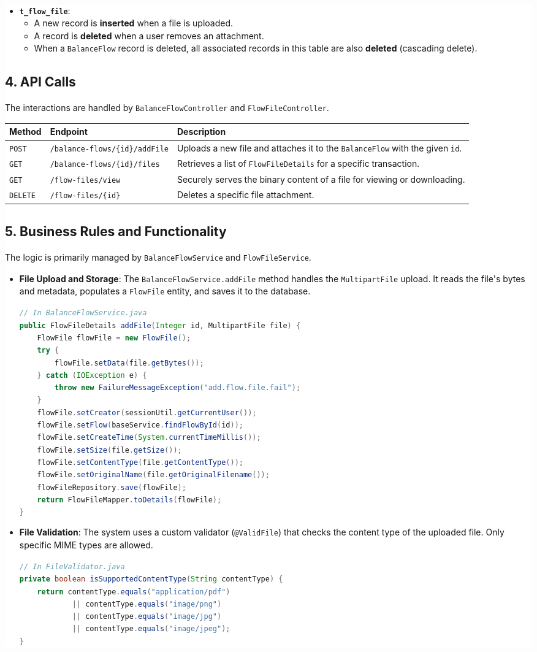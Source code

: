 -   **`t_flow_file`**:
    -   A new record is **inserted** when a file is uploaded.
    -   A record is **deleted** when a user removes an attachment.
    -   When a `BalanceFlow` record is deleted, all associated records in this table are also **deleted** (cascading delete).

## 4. API Calls

The interactions are handled by `BalanceFlowController` and `FlowFileController`.

| Method | Endpoint | Description |
| :--- | :--- | :--- |
| `POST` | `/balance-flows/{id}/addFile` | Uploads a new file and attaches it to the `BalanceFlow` with the given `id`. |
| `GET` | `/balance-flows/{id}/files` | Retrieves a list of `FlowFileDetails` for a specific transaction. |
| `GET` | `/flow-files/view` | Securely serves the binary content of a file for viewing or downloading. |
| `DELETE` | `/flow-files/{id}` | Deletes a specific file attachment. |

## 5. Business Rules and Functionality

The logic is primarily managed by `BalanceFlowService` and `FlowFileService`.

-   **File Upload and Storage**: The `BalanceFlowService.addFile` method handles the `MultipartFile` upload. It reads the file's bytes and metadata, populates a `FlowFile` entity, and saves it to the database.

    ```java
    // In BalanceFlowService.java
    public FlowFileDetails addFile(Integer id, MultipartFile file) {
        FlowFile flowFile = new FlowFile();
        try {
            flowFile.setData(file.getBytes());
        } catch (IOException e) {
            throw new FailureMessageException("add.flow.file.fail");
        }
        flowFile.setCreator(sessionUtil.getCurrentUser());
        flowFile.setFlow(baseService.findFlowById(id));
        flowFile.setCreateTime(System.currentTimeMillis());
        flowFile.setSize(file.getSize());
        flowFile.setContentType(file.getContentType());
        flowFile.setOriginalName(file.getOriginalFilename());
        flowFileRepository.save(flowFile);
        return FlowFileMapper.toDetails(flowFile);
    }
    ```

-   **File Validation**: The system uses a custom validator (`@ValidFile`) that checks the content type of the uploaded file. Only specific MIME types are allowed.

    ```java
    // In FileValidator.java
    private boolean isSupportedContentType(String contentType) {
        return contentType.equals("application/pdf")
                || contentType.equals("image/png")
                || contentType.equals("image/jpg")
                || contentType.equals("image/jpeg");
    }
    ```
